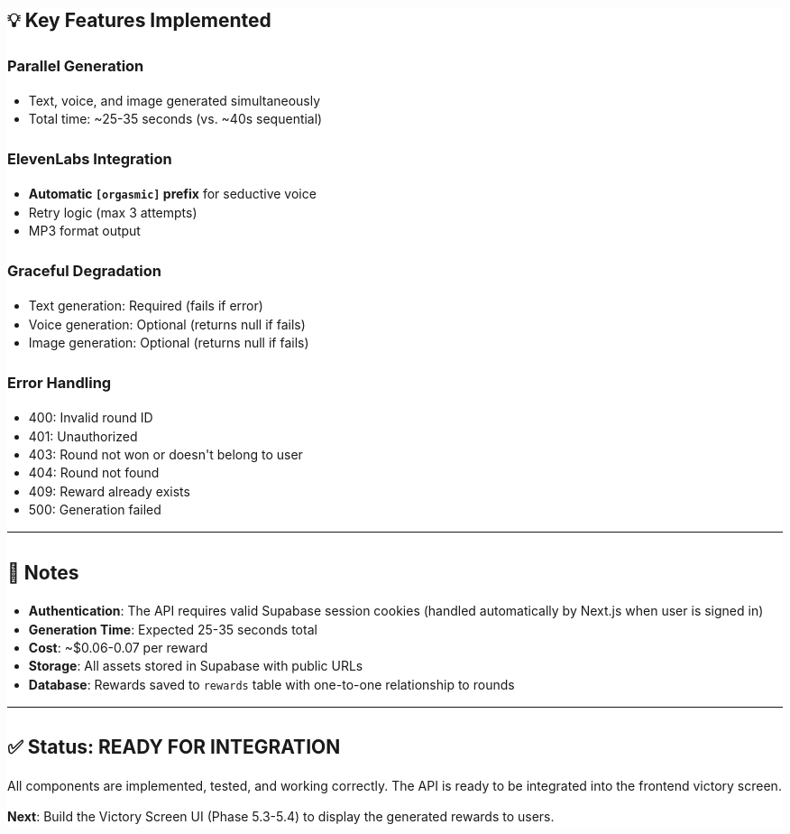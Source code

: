
## 💡 Key Features Implemented

### Parallel Generation
- Text, voice, and image generated simultaneously
- Total time: ~25-35 seconds (vs. ~40s sequential)

### ElevenLabs Integration
- **Automatic `[orgasmic]` prefix** for seductive voice
- Retry logic (max 3 attempts)
- MP3 format output

### Graceful Degradation
- Text generation: Required (fails if error)
- Voice generation: Optional (returns null if fails)
- Image generation: Optional (returns null if fails)

### Error Handling
- 400: Invalid round ID
- 401: Unauthorized
- 403: Round not won or doesn't belong to user
- 404: Round not found
- 409: Reward already exists
- 500: Generation failed

---

## 📝 Notes

- **Authentication**: The API requires valid Supabase session cookies (handled automatically by Next.js when user is signed in)
- **Generation Time**: Expected 25-35 seconds total
- **Cost**: ~$0.06-0.07 per reward
- **Storage**: All assets stored in Supabase with public URLs
- **Database**: Rewards saved to `rewards` table with one-to-one relationship to rounds

---

## ✅ Status: READY FOR INTEGRATION

All components are implemented, tested, and working correctly. The API is ready to be integrated into the frontend victory screen.

**Next**: Build the Victory Screen UI (Phase 5.3-5.4) to display the generated rewards to users.


